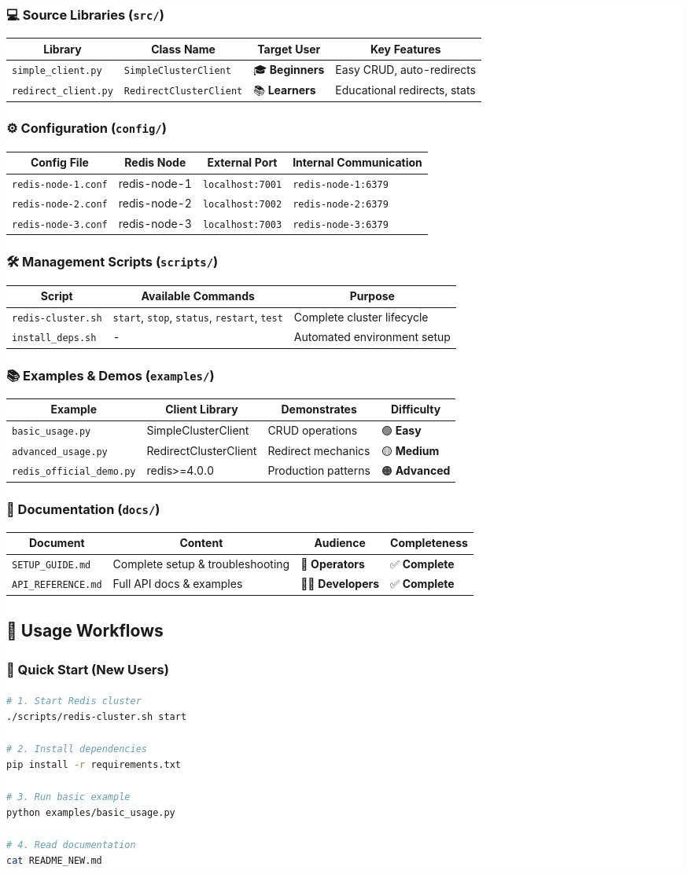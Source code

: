 ### 💻 Source Libraries (`src/`)
| Library | Class Name | Target User | Key Features |
|---------|------------|-------------|--------------|
| `simple_client.py` | `SimpleClusterClient` | 🎓 **Beginners** | Easy CRUD, auto-redirects |
| `redirect_client.py` | `RedirectClusterClient` | 📚 **Learners** | Educational redirects, stats |

### ⚙️ Configuration (`config/`)  
| Config File | Redis Node | External Port | Internal Communication |
|-------------|------------|---------------|----------------------|
| `redis-node-1.conf` | redis-node-1 | `localhost:7001` | `redis-node-1:6379` |
| `redis-node-2.conf` | redis-node-2 | `localhost:7002` | `redis-node-2:6379` |
| `redis-node-3.conf` | redis-node-3 | `localhost:7003` | `redis-node-3:6379` |

### 🛠️ Management Scripts (`scripts/`)
| Script | Available Commands | Purpose |
|--------|-------------------|---------|
| `redis-cluster.sh` | `start`, `stop`, `status`, `restart`, `test` | Complete cluster lifecycle |
| `install_deps.sh` | - | Automated environment setup |

### 📚 Examples & Demos (`examples/`)
| Example | Client Library | Demonstrates | Difficulty |
|---------|---------------|-------------|------------|
| `basic_usage.py` | SimpleClusterClient | CRUD operations | 🟢 **Easy** |
| `advanced_usage.py` | RedirectClusterClient | Redirect mechanics | 🟡 **Medium** |
| `redis_official_demo.py` | redis>=4.0.0 | Production patterns | 🟠 **Advanced** |

### 📖 Documentation (`docs/`)
| Document | Content | Audience | Completeness |
|----------|---------|----------|--------------|
| `SETUP_GUIDE.md` | Complete setup & troubleshooting | 🔧 **Operators** | ✅ **Complete** |
| `API_REFERENCE.md` | Full API docs & examples | 👨‍💻 **Developers** | ✅ **Complete** |

## 🚀 Usage Workflows

### 🎯 Quick Start (New Users)
```bash
# 1. Start Redis cluster
./scripts/redis-cluster.sh start

# 2. Install dependencies
pip install -r requirements.txt

# 3. Run basic example  
python examples/basic_usage.py

# 4. Read documentation
cat README_NEW.md
```

